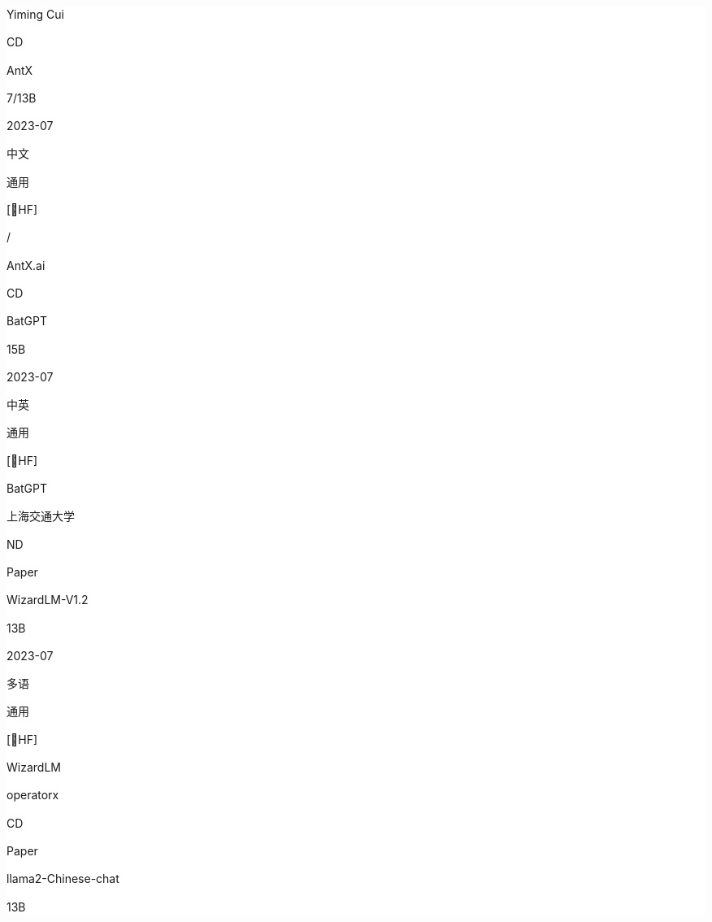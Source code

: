 Yiming Cui

CD

AntX

7/13B

2023-07

中文

通用

\[🤗HF\]

/

AntX.ai

CD

BatGPT

15B

2023-07

中英

通用

\[🤗HF\]

BatGPT

上海交通大学

ND

Paper

WizardLM-V1.2

13B

2023-07

多语

通用

\[🤗HF\]

WizardLM

operatorx

CD

Paper

llama2-Chinese-chat

13B
